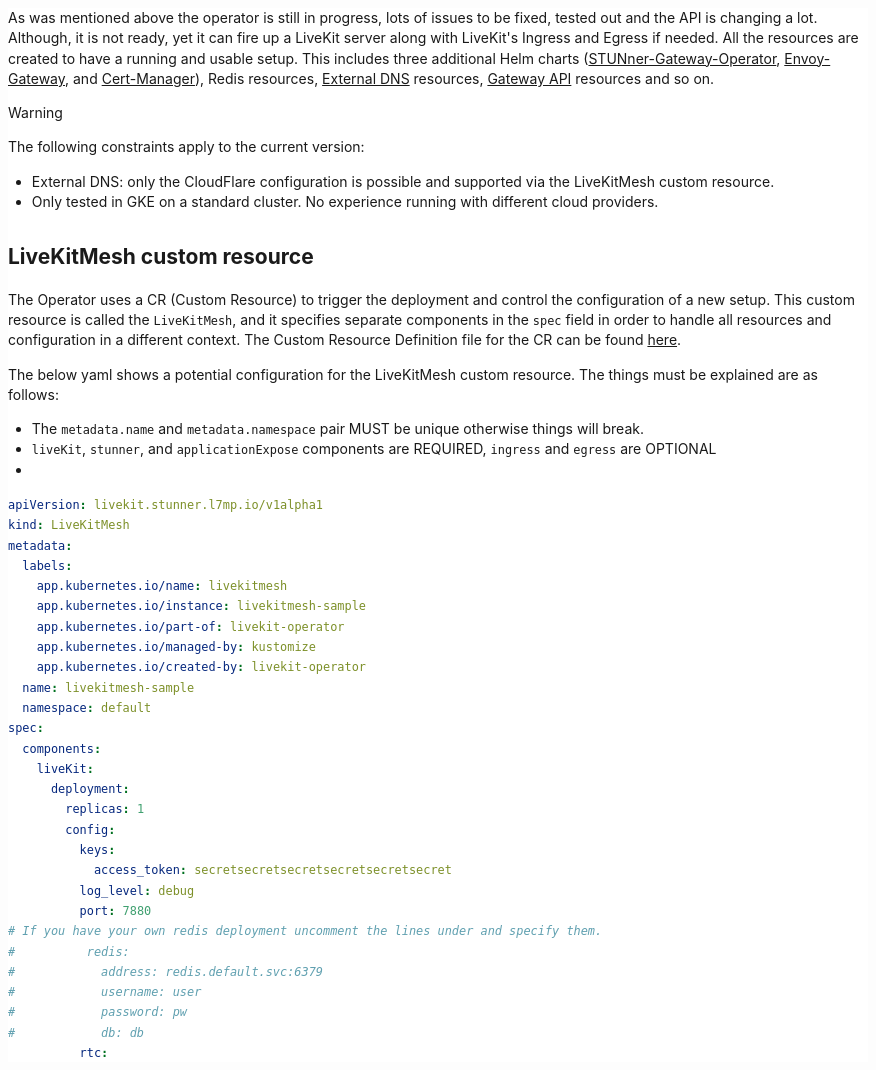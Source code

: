 As was mentioned above the operator is still in progress, lots of issues to be fixed, tested out and the API is changing
a lot. Although, it is not ready, yet it can fire up a LiveKit server along with LiveKit's Ingress and Egress if needed.
All the resources are created to have a running and usable setup. This includes three additional Helm charts
([STUNner-Gateway-Operator](https://github.com/l7mp/stunner/blob/main/docs/INSTALL.md),
[Envoy-Gateway](https://github.com/envoyproxy/gateway/tree/main/charts/gateway-helm),
and [Cert-Manager](https://cert-manager.io/docs/installation/helm/)), Redis resources, 
[External DNS](https://github.com/kubernetes-sigs/external-dns) resources, 
[Gateway API](https://gateway-api.sigs.k8s.io/) resources and so on.  

> [!Warning]
>
> The following constraints apply to the current version:
> - External DNS: only the CloudFlare configuration is possible and supported via the LiveKitMesh custom resource.
> - Only tested in GKE on a standard cluster. No experience running with different cloud providers.


## LiveKitMesh custom resource
The Operator uses a CR (Custom Resource) to trigger the deployment and control the configuration of a new setup.
This custom resource is called the `LiveKitMesh`, and it specifies separate components in the `spec` field in order to handle
all resources and configuration in a different context.
The Custom Resource Definition file for the CR can be found [here](config/crd/bases/livekit.stunner.l7mp.io_livekitmeshes.yaml).

The below yaml shows a potential configuration for the LiveKitMesh custom resource.
The things must be explained are as follows:
* The `metadata.name` and `metadata.namespace` pair MUST be unique otherwise things will break.
* `liveKit`, `stunner`, and `applicationExpose` components are REQUIRED, `ingress` and `egress` are OPTIONAL
* 

```yaml
apiVersion: livekit.stunner.l7mp.io/v1alpha1
kind: LiveKitMesh
metadata:
  labels:
    app.kubernetes.io/name: livekitmesh
    app.kubernetes.io/instance: livekitmesh-sample
    app.kubernetes.io/part-of: livekit-operator
    app.kubernetes.io/managed-by: kustomize
    app.kubernetes.io/created-by: livekit-operator
  name: livekitmesh-sample
  namespace: default
spec:
  components:
    liveKit:
      deployment:
        replicas: 1
        config:
          keys:
            access_token: secretsecretsecretsecretsecretsecret
          log_level: debug
          port: 7880
# If you have your own redis deployment uncomment the lines under and specify them.          
#          redis:
#            address: redis.default.svc:6379
#            username: user
#            password: pw
#            db: db
          rtc:
```